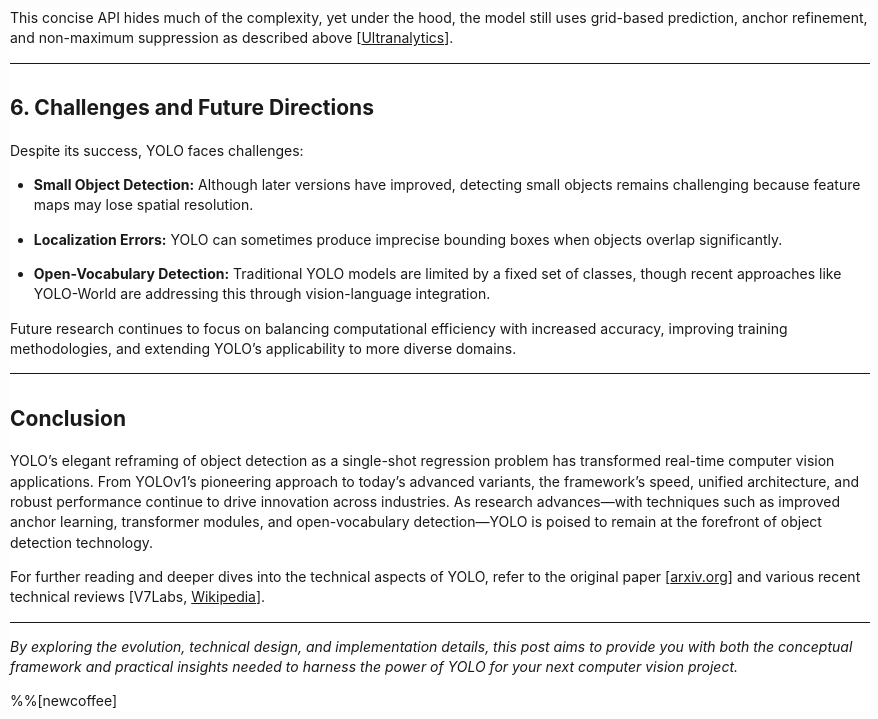This concise API hides much of the complexity, yet under the hood, the model still uses grid-based prediction, anchor refinement, and non-maximum suppression as described above \[[Ultranalytics](https://docs.ultralytics.com/tasks/detect/)\].

---

## 6\. Challenges and Future Directions

Despite its success, YOLO faces challenges:

* **Small Object Detection:** Although later versions have improved, detecting small objects remains challenging because feature maps may lose spatial resolution.
    
* **Localization Errors:** YOLO can sometimes produce imprecise bounding boxes when objects overlap significantly.
    
* **Open-Vocabulary Detection:** Traditional YOLO models are limited by a fixed set of classes, though recent approaches like YOLO-World are addressing this through vision-language integration.
    

Future research continues to focus on balancing computational efficiency with increased accuracy, improving training methodologies, and extending YOLO’s applicability to more diverse domains.

---

## Conclusion

YOLO’s elegant reframing of object detection as a single-shot regression problem has transformed real-time computer vision applications. From YOLOv1’s pioneering approach to today’s advanced variants, the framework’s speed, unified architecture, and robust performance continue to drive innovation across industries. As research advances—with techniques such as improved anchor learning, transformer modules, and open-vocabulary detection—YOLO is poised to remain at the forefront of object detection technology.

For further reading and deeper dives into the technical aspects of YOLO, refer to the original paper \[[arxiv.org](https://arxiv.org/abs/1506.02640)\] and various recent technical reviews \[V7Labs, [Wikipedia](https://en.wikipedia.org/wiki/You_Only_Look_Once)\].

---

*By exploring the evolution, technical design, and implementation details, this post aims to provide you with both the conceptual framework and practical insights needed to harness the power of YOLO for your next computer vision project.*

%%[newcoffee]